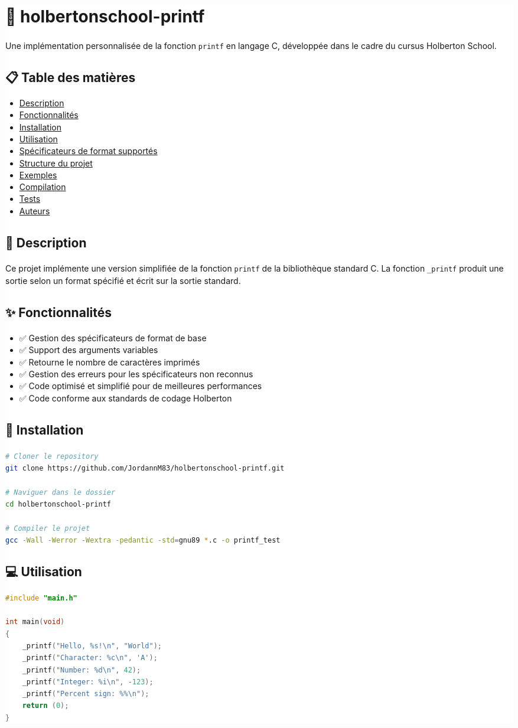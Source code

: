 # 📝 holbertonschool-printf

Une implémentation personnalisée de la fonction `printf` en langage C, développée dans le cadre du cursus Holberton School.

## 📋 Table des matières

- [Description](#description)
- [Fonctionnalités](#fonctionnalités)
- [Installation](#installation)
- [Utilisation](#utilisation)
- [Spécificateurs de format supportés](#spécificateurs-de-format-supportés)
- [Structure du projet](#structure-du-projet)
- [Exemples](#exemples)
- [Compilation](#compilation)
- [Tests](#tests)
- [Auteurs](#auteurs)

## 🎯 Description

Ce projet implémente une version simplifiée de la fonction `printf` de la bibliothèque standard C. La fonction `_printf` produit une sortie selon un format spécifié et écrit sur la sortie standard.

## ✨ Fonctionnalités

- ✅ Gestion des spécificateurs de format de base
- ✅ Support des arguments variables
- ✅ Retourne le nombre de caractères imprimés
- ✅ Gestion des erreurs pour les spécificateurs non reconnus
- ✅ Code optimisé et simplifié pour de meilleures performances
- ✅ Code conforme aux standards de codage Holberton

## 🚀 Installation

```bash
# Cloner le repository
git clone https://github.com/JordannM83/holbertonschool-printf.git

# Naviguer dans le dossier
cd holbertonschool-printf

# Compiler le projet
gcc -Wall -Werror -Wextra -pedantic -std=gnu89 *.c -o printf_test
```

## 💻 Utilisation

```c
#include "main.h"

int main(void)
{
    _printf("Hello, %s!\n", "World");
    _printf("Character: %c\n", 'A');
    _printf("Number: %d\n", 42);
    _printf("Integer: %i\n", -123);
    _printf("Percent sign: %%\n");
    return (0);
}
```
